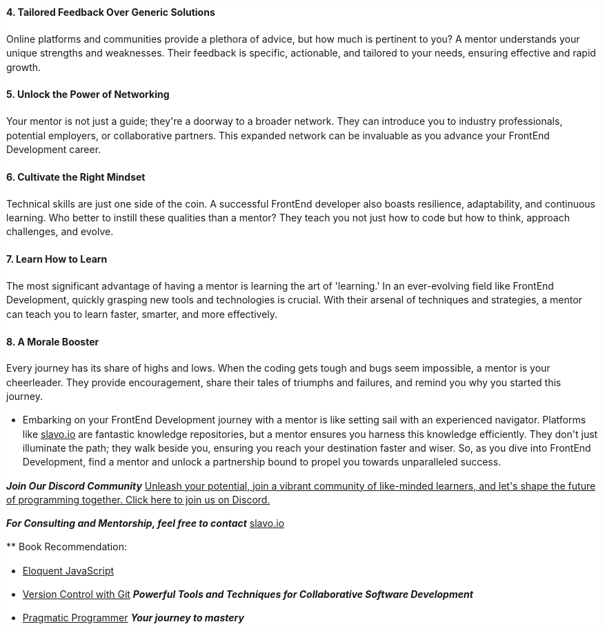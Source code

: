 #### **4. Tailored Feedback Over Generic Solutions**

Online platforms and communities provide a plethora of advice, but how much is pertinent to you? A mentor understands your unique strengths and weaknesses. Their feedback is specific, actionable, and tailored to your needs, ensuring effective and rapid growth.

#### **5. Unlock the Power of Networking**

Your mentor is not just a guide; they're a doorway to a broader network. They can introduce you to industry professionals, potential employers, or collaborative partners. This expanded network can be invaluable as you advance your FrontEnd Development career.

#### **6. Cultivate the Right Mindset**

Technical skills are just one side of the coin. A successful FrontEnd developer also boasts resilience, adaptability, and continuous learning. Who better to instill these qualities than a mentor? They teach you not just how to code but how to think, approach challenges, and evolve.

#### **7. Learn How to Learn**

The most significant advantage of having a mentor is learning the art of 'learning.' In an ever-evolving field like FrontEnd Development, quickly grasping new tools and technologies is crucial. With their arsenal of techniques and strategies, a mentor can teach you to learn faster, smarter, and more effectively.

#### **8. A Morale Booster**

Every journey has its share of highs and lows. When the coding gets tough and bugs seem impossible, a mentor is your cheerleader. They provide encouragement, share their tales of triumphs and failures, and remind you why you started this journey.

- Embarking on your FrontEnd Development journey with a mentor is like setting sail with an experienced navigator. Platforms like [slavo.io](https://www.slavo.io) are fantastic knowledge repositories, but a mentor ensures you harness this knowledge efficiently. They don't just illuminate the path; they walk beside you, ensuring you reach your destination faster and wiser. So, as you dive into FrontEnd Development, find a mentor and unlock a partnership bound to propel you towards unparalleled success.

**_Join Our Discord Community_** [Unleash your potential, join a vibrant community of like-minded learners, and let's shape the future of programming together. Click here to join us on Discord.](https://discord.gg/aN9Pgzz2)

**_For Consulting and Mentorship, feel free to contact_** [slavo.io](/contact)

\*\* Book Recommendation:

- [Eloquent JavaScript](https://amzn.to/44UeeZ6)

- [Version Control with Git](https://amzn.to/46xioqF) **_Powerful Tools and Techniques for Collaborative Software Development_**

- [Pragmatic Programmer](https://amzn.to/43h37XQ) **_Your journey to mastery_**
